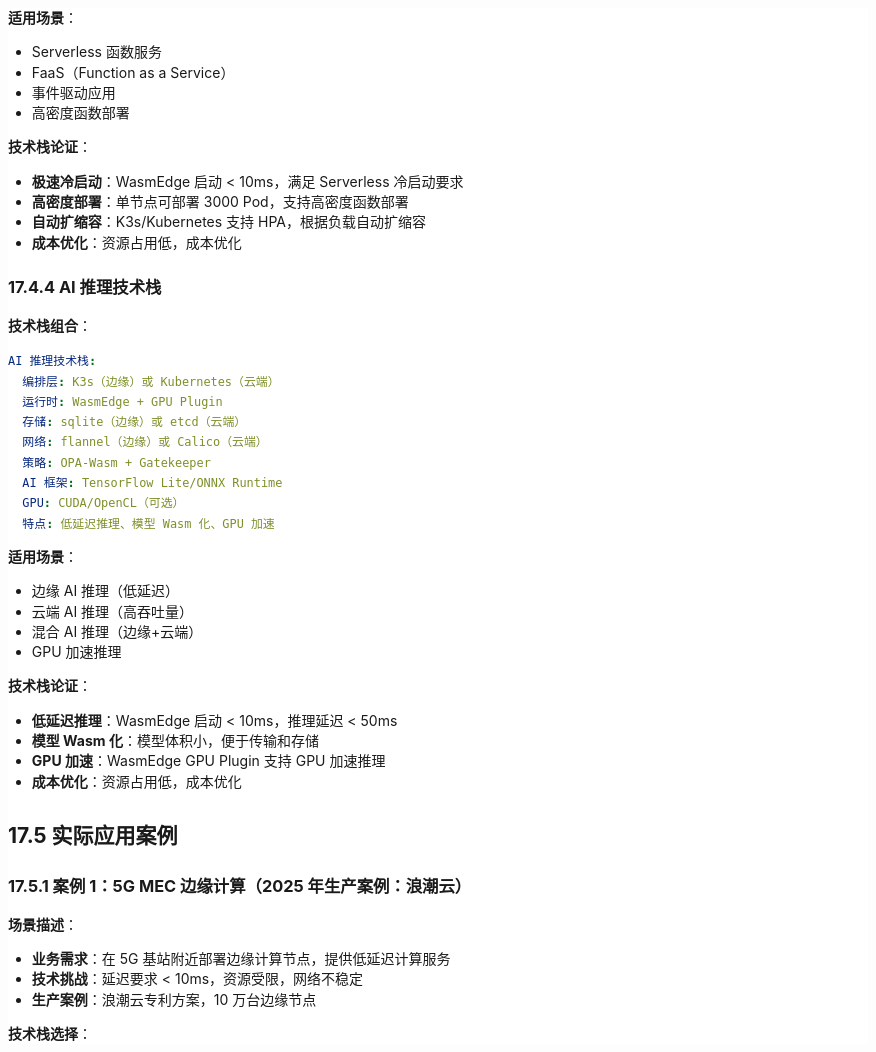 **适用场景**：

- Serverless 函数服务
- FaaS（Function as a Service）
- 事件驱动应用
- 高密度函数部署

**技术栈论证**：

- **极速冷启动**：WasmEdge 启动 < 10ms，满足 Serverless 冷启动要求
- **高密度部署**：单节点可部署 3000 Pod，支持高密度函数部署
- **自动扩缩容**：K3s/Kubernetes 支持 HPA，根据负载自动扩缩容
- **成本优化**：资源占用低，成本优化

### 17.4.4 AI 推理技术栈

**技术栈组合**：

```yaml
AI 推理技术栈:
  编排层: K3s（边缘）或 Kubernetes（云端）
  运行时: WasmEdge + GPU Plugin
  存储: sqlite（边缘）或 etcd（云端）
  网络: flannel（边缘）或 Calico（云端）
  策略: OPA-Wasm + Gatekeeper
  AI 框架: TensorFlow Lite/ONNX Runtime
  GPU: CUDA/OpenCL（可选）
  特点: 低延迟推理、模型 Wasm 化、GPU 加速
```

**适用场景**：

- 边缘 AI 推理（低延迟）
- 云端 AI 推理（高吞吐量）
- 混合 AI 推理（边缘+云端）
- GPU 加速推理

**技术栈论证**：

- **低延迟推理**：WasmEdge 启动 < 10ms，推理延迟 < 50ms
- **模型 Wasm 化**：模型体积小，便于传输和存储
- **GPU 加速**：WasmEdge GPU Plugin 支持 GPU 加速推理
- **成本优化**：资源占用低，成本优化

## 17.5 实际应用案例

### 17.5.1 案例 1：5G MEC 边缘计算（2025 年生产案例：浪潮云）

**场景描述**：

- **业务需求**：在 5G 基站附近部署边缘计算节点，提供低延迟计算服务
- **技术挑战**：延迟要求 < 10ms，资源受限，网络不稳定
- **生产案例**：浪潮云专利方案，10 万台边缘节点

**技术栈选择**：
